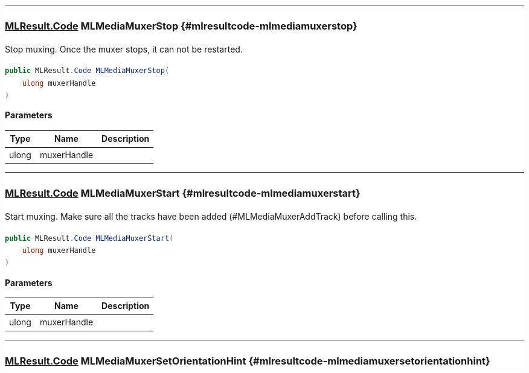 




-----------

### [MLResult.Code](/unity-api/api/UnityEngine.XR.MagicLeap/UnityEngine.XR.MagicLeap.MLResult.md#enums-code) MLMediaMuxerStop {#mlresultcode-mlmediamuxerstop}

Stop muxing. Once the muxer stops, it can not be restarted. 

```csharp
public MLResult.Code MLMediaMuxerStop(
    ulong muxerHandle
)
```


**Parameters**

| Type | Name  | Description  | 
|--|--|--|
| ulong |muxerHandle||






-----------

### [MLResult.Code](/unity-api/api/UnityEngine.XR.MagicLeap/UnityEngine.XR.MagicLeap.MLResult.md#enums-code) MLMediaMuxerStart {#mlresultcode-mlmediamuxerstart}

Start muxing. Make sure all the tracks have been added (#MLMediaMuxerAddTrack) before calling this. 

```csharp
public MLResult.Code MLMediaMuxerStart(
    ulong muxerHandle
)
```


**Parameters**

| Type | Name  | Description  | 
|--|--|--|
| ulong |muxerHandle||






-----------

### [MLResult.Code](/unity-api/api/UnityEngine.XR.MagicLeap/UnityEngine.XR.MagicLeap.MLResult.md#enums-code) MLMediaMuxerSetOrientationHint {#mlresultcode-mlmediamuxersetorientationhint}
